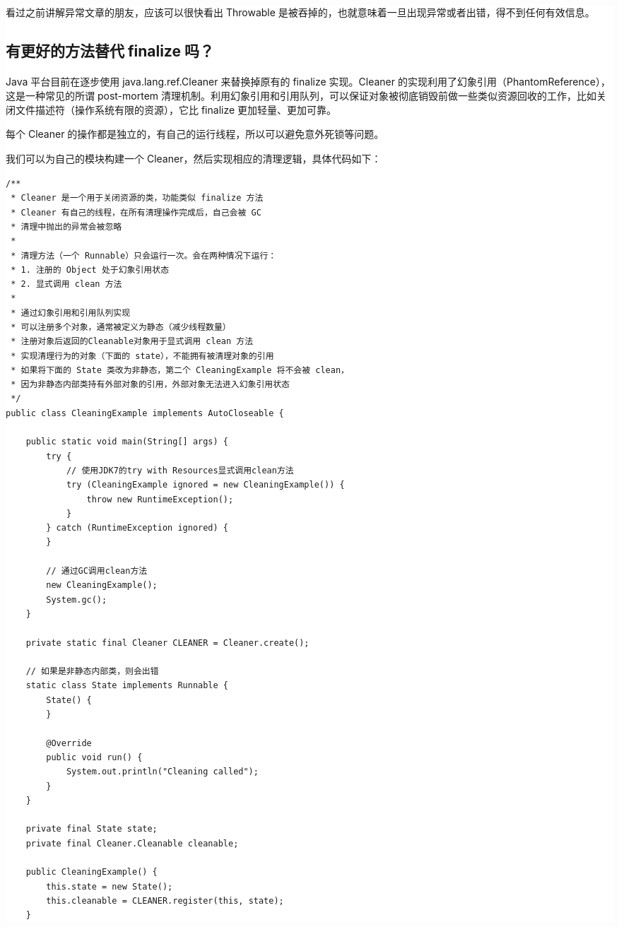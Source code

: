 看过之前讲解异常文章的朋友，应该可以很快看出 Throwable 是被吞掉的，也就意味着一旦出现异常或者出错，得不到任何有效信息。

## 有更好的方法替代 finalize 吗？

Java 平台目前在逐步使用 java.lang.ref.Cleaner 来替换掉原有的 finalize 实现。Cleaner 的实现利用了幻象引用（PhantomReference），这是一种常见的所谓 post-mortem 清理机制。利用幻象引用和引用队列，可以保证对象被彻底销毁前做一些类似资源回收的工作，比如关闭文件描述符（操作系统有限的资源），它比 finalize 更加轻量、更加可靠。

每个 Cleaner 的操作都是独立的，有自己的运行线程，所以可以避免意外死锁等问题。

我们可以为自己的模块构建一个 Cleaner，然后实现相应的清理逻辑，具体代码如下：

```
/**
 * Cleaner 是一个用于关闭资源的类，功能类似 finalize 方法
 * Cleaner 有自己的线程，在所有清理操作完成后，自己会被 GC
 * 清理中抛出的异常会被忽略
 * 
 * 清理方法（一个 Runnable）只会运行一次。会在两种情况下运行：
 * 1. 注册的 Object 处于幻象引用状态
 * 2. 显式调用 clean 方法
 * 
 * 通过幻象引用和引用队列实现
 * 可以注册多个对象，通常被定义为静态（减少线程数量）
 * 注册对象后返回的Cleanable对象用于显式调用 clean 方法
 * 实现清理行为的对象（下面的 state），不能拥有被清理对象的引用
 * 如果将下面的 State 类改为非静态，第二个 CleaningExample 将不会被 clean，
 * 因为非静态内部类持有外部对象的引用，外部对象无法进入幻象引用状态
 */
public class CleaningExample implements AutoCloseable {

    public static void main(String[] args) {
        try {
            // 使用JDK7的try with Resources显式调用clean方法
            try (CleaningExample ignored = new CleaningExample()) {
                throw new RuntimeException();
            }
        } catch (RuntimeException ignored) {
        }

        // 通过GC调用clean方法
        new CleaningExample();
        System.gc();
    }

    private static final Cleaner CLEANER = Cleaner.create();

    // 如果是非静态内部类，则会出错
    static class State implements Runnable {
        State() {
        }

        @Override
        public void run() {
            System.out.println("Cleaning called");
        }
    }

    private final State state;
    private final Cleaner.Cleanable cleanable;

    public CleaningExample() {
        this.state = new State();
        this.cleanable = CLEANER.register(this, state);
    }
```